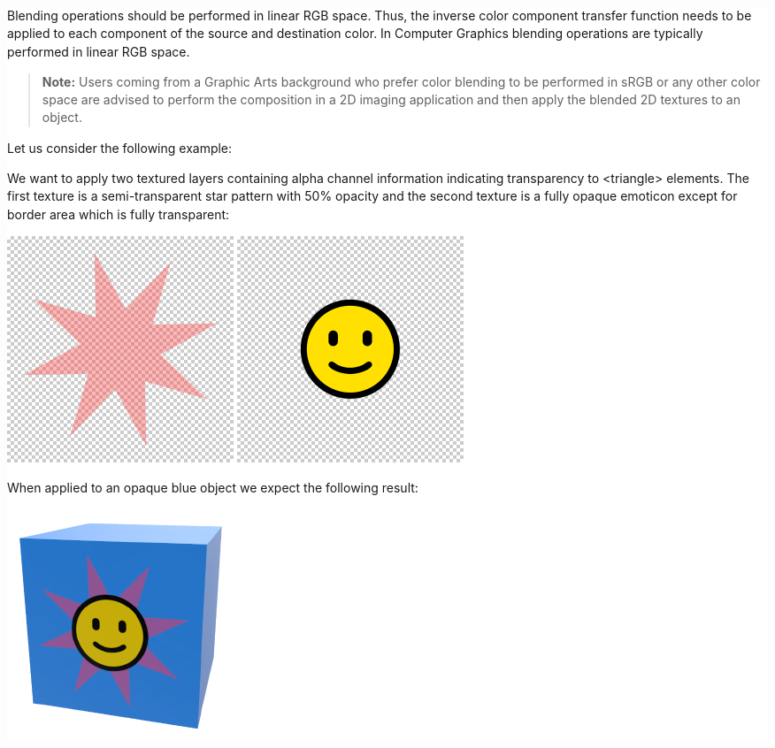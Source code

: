 Blending operations should be performed in linear RGB space. Thus, the inverse color component transfer function needs to be applied to each component of the source and destination color. In Computer Graphics blending operations are typically performed in linear RGB space.

>**Note:** Users coming from a Graphic Arts background who prefer color blending to be performed in sRGB or any other color space are advised to perform the composition in a 2D imaging application and then apply the blended 2D textures to an object.

Let us consider the following example:

We want to apply two textured layers containing alpha channel information indicating transparency to \<triangle> elements. The first texture is a semi-transparent star pattern with 50% opacity and the second texture is a fully opaque emoticon except for border area which is fully transparent:

![Multiproperties example 1](images/5.1.MultiPropertiesExp1.png)
![Multiproperties example 2](images/5.1.MultiPropertiesExp2.png)

When applied to an opaque blue object we expect the following result:

![Multiproperties example 3](images/5.1.MultiPropertiesExp3.png)

